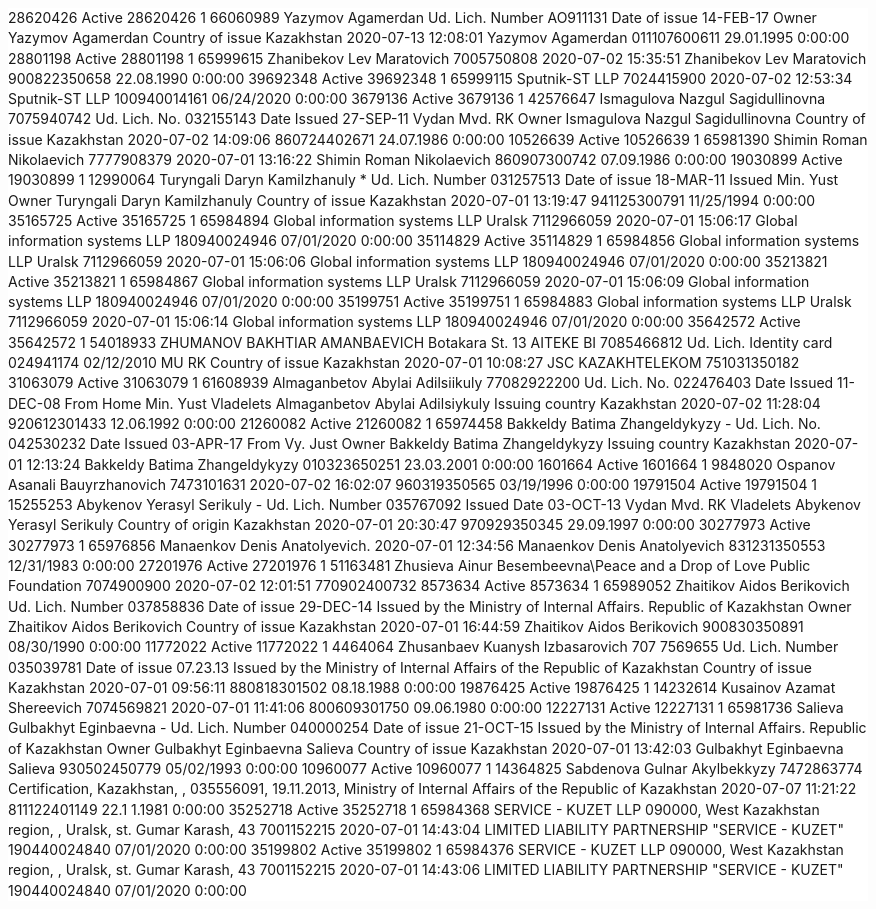 28620426 Active 28620426 1 66060989 Yazymov Agamerdan Ud. Lich. Number AO911131 Date of issue 14-FEB-17 Owner Yazymov Agamerdan Country of issue Kazakhstan 2020-07-13 12:08:01 Yazymov Agamerdan 011107600611 29.01.1995 0:00:00
28801198 Active 28801198 1 65999615 Zhanibekov Lev Maratovich 7005750808 2020-07-02 15:35:51 Zhanibekov Lev Maratovich 900822350658 22.08.1990 0:00:00
39692348 Active 39692348 1 65999115 Sputnik-ST LLP 7024415900 2020-07-02 12:53:34 Sputnik-ST LLP 100940014161 06/24/2020 0:00:00
3679136 Active 3679136 1 42576647 Ismagulova Nazgul Sagidullinovna 7075940742 Ud. Lich. No. 032155143 Date Issued 27-SEP-11 Vydan Mvd. RK Owner Ismagulova Nazgul Sagidullinovna Country of issue Kazakhstan 2020-07-02 14:09:06 860724402671 24.07.1986 0:00:00
10526639 Active 10526639 1 65981390 Shimin Roman Nikolaevich 7777908379 2020-07-01 13:16:22 Shimin Roman Nikolaevich 860907300742 07.09.1986 0:00:00
19030899 Active 19030899 1 12990064 Turyngali Daryn Kamilzhanuly * Ud. Lich. Number 031257513 Date of issue 18-MAR-11 Issued Min. Yust Owner Turyngali Daryn Kamilzhanuly Country of issue Kazakhstan 2020-07-01 13:19:47 941125300791 11/25/1994 0:00:00
35165725 Active 35165725 1 65984894 Global information systems LLP Uralsk 7112966059 2020-07-01 15:06:17 Global information systems LLP 180940024946 07/01/2020 0:00:00
35114829 Active 35114829 1 65984856 Global information systems LLP Uralsk 7112966059 2020-07-01 15:06:06 Global information systems LLP 180940024946 07/01/2020 0:00:00
35213821 Active 35213821 1 65984867 Global information systems LLP Uralsk 7112966059 2020-07-01 15:06:09 Global information systems LLP 180940024946 07/01/2020 0:00:00
35199751 Active 35199751 1 65984883 Global information systems LLP Uralsk 7112966059 2020-07-01 15:06:14 Global information systems LLP 180940024946 07/01/2020 0:00:00
35642572 Active 35642572 1 54018933 ZHUMANOV BAKHTIAR AMANBAEVICH Botakara St. 13 AITEKE BI 7085466812 Ud. Lich. Identity card 024941174 02/12/2010 MU RK Country of issue Kazakhstan 2020-07-01 10:08:27 JSC KAZAKHTELEKOM 751031350182
31063079 Active 31063079 1 61608939 Almaganbetov Abylai Adilsiikuly 77082922200 Ud. Lich. No. 022476403 Date Issued 11-DEC-08 From Home Min. Yust Vladelets Almaganbetov Abylai Adilsiykuly Issuing country Kazakhstan 2020-07-02 11:28:04 920612301433 12.06.1992 0:00:00
21260082 Active 21260082 1 65974458 Bakkeldy Batima Zhangeldykyzy - Ud. Lich. No. 042530232 Date Issued 03-APR-17 From Vy. Just Owner Bakkeldy Batima Zhangeldykyzy Issuing country Kazakhstan 2020-07-01 12:13:24 Bakkeldy Batima Zhangeldykyzy 010323650251 23.03.2001 0:00:00
1601664 Active 1601664 1 9848020 Ospanov Asanali Bauyrzhanovich 7473101631 2020-07-02 16:02:07 960319350565 03/19/1996 0:00:00
19791504 Active 19791504 1 15255253 Abykenov Yerasyl Serikuly - Ud. Lich. Number 035767092 Issued Date 03-OCT-13 Vydan Mvd. RK Vladelets Abykenov Yerasyl Serikuly Country of origin Kazakhstan 2020-07-01 20:30:47 970929350345 29.09.1997 0:00:00
30277973 Active 30277973 1 65976856 Manaenkov Denis Anatolyevich. 2020-07-01 12:34:56 Manaenkov Denis Anatolyevich 831231350553 12/31/1983 0:00:00
27201976 Active 27201976 1 51163481 Zhusieva Ainur Besembeevna\Peace and a Drop of Love Public Foundation 7074900900 2020-07-02 12:01:51 770902400732
8573634 Active 8573634 1 65989052 Zhaitikov Aidos Berikovich Ud. Lich. Number 037858836 Date of issue 29-DEC-14 Issued by the Ministry of Internal Affairs. Republic of Kazakhstan Owner Zhaitikov Aidos Berikovich Country of issue Kazakhstan 2020-07-01 16:44:59 Zhaitikov Aidos Berikovich 900830350891 08/30/1990 0:00:00
11772022 Active 11772022 1 4464064 Zhusanbaev Kuanysh Izbasarovich 707 7569655 Ud. Lich. Number 035039781 Date of issue 07.23.13 Issued by the Ministry of Internal Affairs of the Republic of Kazakhstan Country of issue Kazakhstan 2020-07-01 09:56:11 880818301502 08.18.1988 0:00:00
19876425 Active 19876425 1 14232614 Kusainov Azamat Shereevich 7074569821 2020-07-01 11:41:06 800609301750 09.06.1980 0:00:00
12227131 Active 12227131 1 65981736 Salieva Gulbakhyt Eginbaevna - Ud. Lich. Number 040000254 Date of issue 21-OCT-15 Issued by the Ministry of Internal Affairs. Republic of Kazakhstan Owner Gulbakhyt Eginbaevna Salieva Country of issue Kazakhstan 2020-07-01 13:42:03 Gulbakhyt Eginbaevna Salieva 930502450779 05/02/1993 0:00:00
10960077 Active 10960077 1 14364825 Sabdenova Gulnar Akylbekkyzy 7472863774 Certification, Kazakhstan, , 035556091, 19.11.2013, Ministry of Internal Affairs of the Republic of Kazakhstan 2020-07-07 11:21:22 811122401149 22.1 1.1981 0:00:00
35252718 Active 35252718 1 65984368 SERVICE - KUZET LLP 090000, West Kazakhstan region, , Uralsk, st. Gumar Karash, 43 7001152215 2020-07-01 14:43:04 LIMITED LIABILITY PARTNERSHIP "SERVICE - KUZET" 190440024840 07/01/2020 0:00:00
35199802 Active 35199802 1 65984376 SERVICE - KUZET LLP 090000, West Kazakhstan region, , Uralsk, st. Gumar Karash, 43 7001152215 2020-07-01 14:43:06 LIMITED LIABILITY PARTNERSHIP "SERVICE - KUZET" 190440024840 07/01/2020 0:00:00